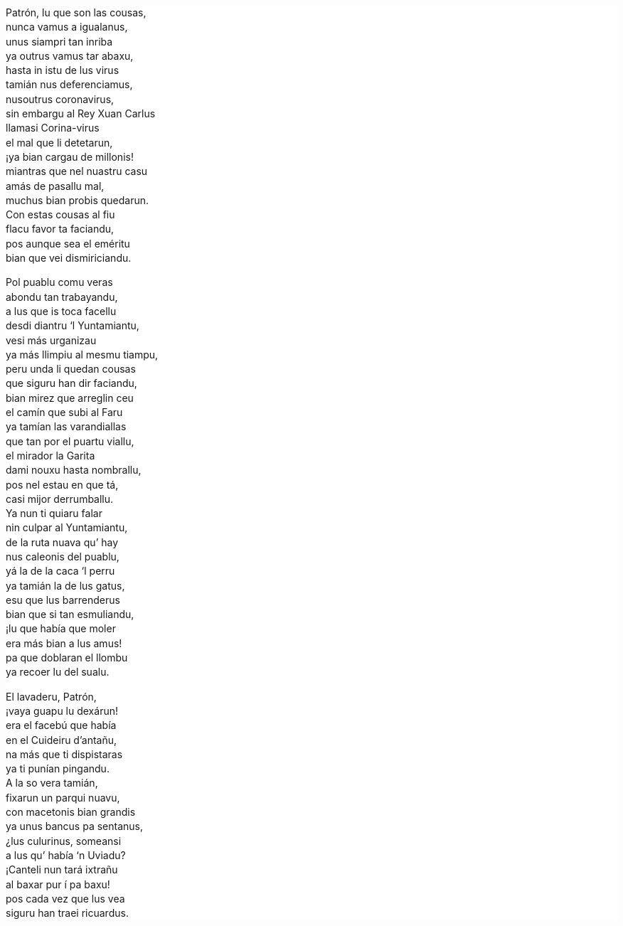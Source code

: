 Patrón, lu que son las cousas,\
nunca vamus a igualanus,\
unus siampri tan inriba\
ya outrus vamus tar abaxu,\
hasta in istu de lus virus\
tamián nus deferenciamus,\
nusoutrus coronavirus,\
sin embargu al Rey Xuan Carlus\
llamasi Corina-virus\
el mal que li detetarun,\
¡ya bian cargau de millonis!\
miantras que nel nuastru casu\
amás de pasallu mal,\
muchus bian probis quedarun.\
Con estas cousas al fiu\
flacu favor ta faciandu,\
pos aunque sea el eméritu\
bian que vei dismiriciandu.

Pol puablu comu veras\
abondu tan trabayandu,\
a lus que is toca facellu\
desdi diantru ‘l Yuntamiantu,\
vesi más urganizau\
ya más llimpiu al mesmu tiampu,\
peru unda li quedan cousas\
que siguru han dir faciandu,\
bian mirez que arreglin ceu\
el camín que subi al Faru\
ya tamían las varandiallas\
que tan por el puartu viallu,\
el mirador la Garita\
dami nouxu hasta nombrallu,\
pos nel estau en que tá,\
casi mijor derrumballu.\
Ya nun ti quiaru falar\
nin culpar al Yuntamiantu,\
de la ruta nuava qu’ hay\
nus caleonis del puablu,\
yá la de la caca ‘l perru\
ya tamián la de lus gatus,\
esu que lus barrenderus\
bian que si tan esmuliandu,\
¡lu que había que moler\
era más bian a lus amus!\
pa que doblaran el llombu\
ya recoer lu del sualu.

El lavaderu, Patrón,\
¡vaya guapu lu dexárun!\
era el facebú que había\
en el Cuideiru d’antañu,\
na más que ti dispistaras\
ya ti punían pingandu.\
A la so vera tamián,\
fixarun un parqui nuavu,\
con macetonis bian grandis\
ya unus bancus pa sentanus,\
¿lus culurinus, someansi\
a lus qu’ había ‘n Uviadu?\
¡Canteli nun tará ixtrañu\
al baxar pur í pa baxu!\
pos cada vez que lus vea\
siguru han traei ricuardus.

